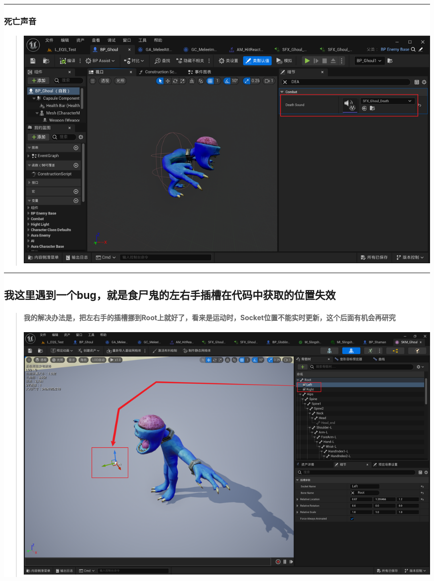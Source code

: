 
------

### 死亡声音
>![这里是图片](./Image/GAS_099/32.png)

------

## 我这里遇到一个bug，就是食尸鬼的左右手插槽在代码中获取的位置失效

> #### **我的解决办法是，把左右手的插槽挪到Root上就好了，看来是运动时，Socket位置不能实时更新，这个后面有机会再研**究
>
> ![这里是图片](./Image/GAS_099/34.png)